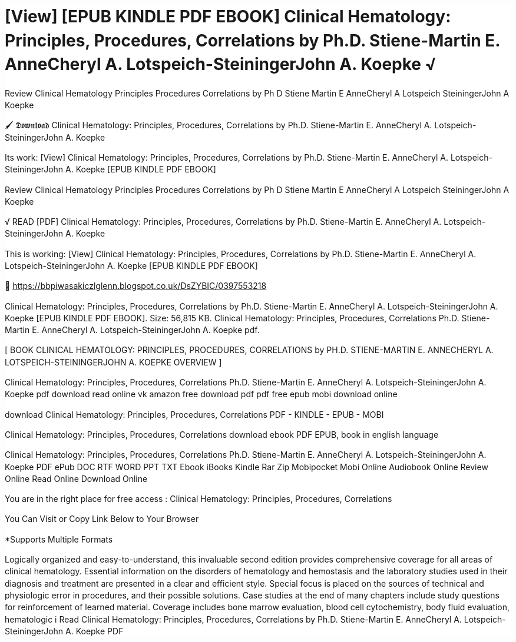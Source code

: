 # [View] [EPUB KINDLE PDF EBOOK] Clinical Hematology: Principles, Procedures, Correlations by Ph.D. Stiene-Martin E. AnneCheryl A. Lotspeich-SteiningerJohn A. Koepke √
Review Clinical Hematology Principles Procedures Correlations by Ph D Stiene Martin E AnneCheryl A Lotspeich SteiningerJohn A Koepke

🖌️ 𝕯𝖔𝖜𝖓𝖑𝖔𝖆𝖉 Clinical Hematology: Principles, Procedures, Correlations by Ph.D. Stiene-Martin E. AnneCheryl A. Lotspeich-SteiningerJohn A. Koepke

Its work: [View] Clinical Hematology: Principles, Procedures, Correlations by Ph.D. Stiene-Martin E. AnneCheryl A. Lotspeich-SteiningerJohn A. Koepke [EPUB KINDLE PDF EBOOK]


Review Clinical Hematology Principles Procedures Correlations by Ph D Stiene Martin E AnneCheryl A Lotspeich SteiningerJohn A Koepke

√ READ [PDF] Clinical Hematology: Principles, Procedures, Correlations by Ph.D. Stiene-Martin E. AnneCheryl A. Lotspeich-SteiningerJohn A. Koepke

This is working: [View] Clinical Hematology: Principles, Procedures, Correlations by Ph.D. Stiene-Martin E. AnneCheryl A. Lotspeich-SteiningerJohn A. Koepke [EPUB KINDLE PDF EBOOK]



🌟 https://bbpiwasakiczlglenn.blogspot.co.uk/DsZYBIC/0397553218



Clinical Hematology: Principles, Procedures, Correlations by Ph.D. Stiene-Martin E. AnneCheryl A. Lotspeich-SteiningerJohn A. Koepke [EPUB KINDLE PDF EBOOK]. Size: 56,815 KB. Clinical Hematology: Principles, Procedures, Correlations Ph.D. Stiene-Martin E. AnneCheryl A. Lotspeich-SteiningerJohn A. Koepke pdf.

[ BOOK CLINICAL HEMATOLOGY: PRINCIPLES, PROCEDURES, CORRELATIONS by PH.D. STIENE-MARTIN E. ANNECHERYL A. LOTSPEICH-STEININGERJOHN A. KOEPKE OVERVIEW ]

Clinical Hematology: Principles, Procedures, Correlations Ph.D. Stiene-Martin E. AnneCheryl A. Lotspeich-SteiningerJohn A. Koepke pdf download read online vk amazon free download pdf pdf free epub mobi download online

download Clinical Hematology: Principles, Procedures, Correlations PDF - KINDLE - EPUB - MOBI

Clinical Hematology: Principles, Procedures, Correlations download ebook PDF EPUB, book in english language

Clinical Hematology: Principles, Procedures, Correlations Ph.D. Stiene-Martin E. AnneCheryl A. Lotspeich-SteiningerJohn A. Koepke PDF ePub DOC RTF WORD PPT TXT Ebook iBooks Kindle Rar Zip Mobipocket Mobi Online Audiobook Online Review Online Read Online Download Online

You are in the right place for free access : Clinical Hematology: Principles, Procedures, Correlations

You Can Visit or Copy Link Below to Your Browser

*Supports Multiple Formats

Logically organized and easy-to-understand, this invaluable second edition provides comprehensive coverage for all areas of clinical hematology. Essential information on the disorders of hematology and hemostasis and the laboratory studies used in their diagnosis and treatment are presented in a clear and efficient style. Special focus is placed on the sources of technical and physiologic error in procedures, and their possible solutions. Case studies at the end of many chapters include study questions for reinforcement of learned material. Coverage includes bone marrow evaluation, blood cell cytochemistry, body fluid evaluation, hematologic i
Read Clinical Hematology: Principles, Procedures, Correlations by Ph.D. Stiene-Martin E. AnneCheryl A. Lotspeich-SteiningerJohn A. Koepke PDF
